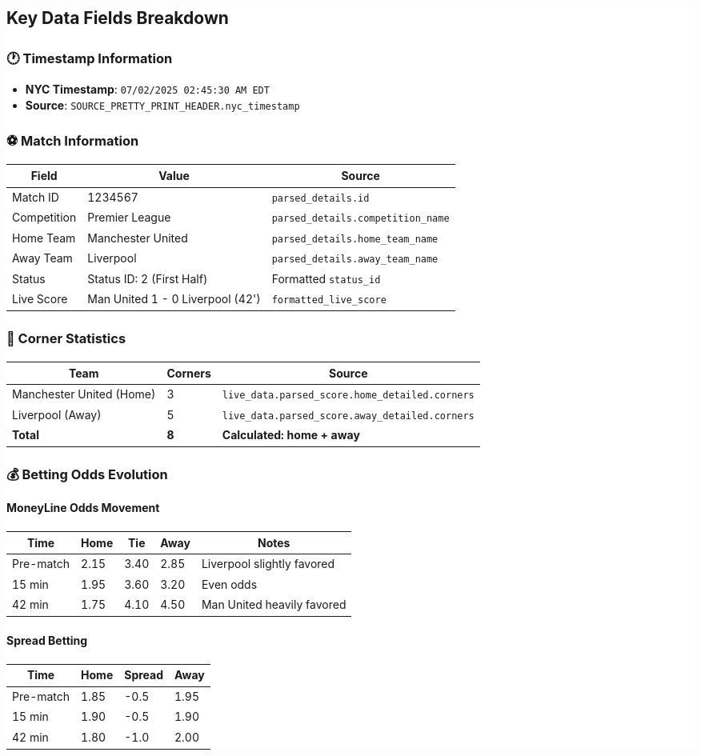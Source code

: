 ## Key Data Fields Breakdown

### 🕐 Timestamp Information
- **NYC Timestamp**: `07/02/2025 02:45:30 AM EDT`
- **Source**: `SOURCE_PRETTY_PRINT_HEADER.nyc_timestamp`

### ⚽ Match Information

| Field | Value | Source |
|-------|-------|--------|
| Match ID | 1234567 | `parsed_details.id` |
| Competition | Premier League | `parsed_details.competition_name` |
| Home Team | Manchester United | `parsed_details.home_team_name` |
| Away Team | Liverpool | `parsed_details.away_team_name` |
| Status | Status ID: 2 (First Half) | Formatted `status_id` |
| Live Score | Man United 1 - 0 Liverpool (42') | `formatted_live_score` |

### 🚩 Corner Statistics

| Team | Corners | Source |
|------|---------|--------|
| Manchester United (Home) | 3 | `live_data.parsed_score.home_detailed.corners` |
| Liverpool (Away) | 5 | `live_data.parsed_score.away_detailed.corners` |
| **Total** | **8** | **Calculated: home + away** |

### 💰 Betting Odds Evolution

#### MoneyLine Odds Movement
| Time | Home | Tie | Away | Notes |
|------|------|-----|------|-------|
| Pre-match | 2.15 | 3.40 | 2.85 | Liverpool slightly favored |
| 15 min | 1.95 | 3.60 | 3.20 | Even odds |
| 42 min | 1.75 | 4.10 | 4.50 | Man United heavily favored |

#### Spread Betting
| Time | Home | Spread | Away |
|------|------|--------|------|
| Pre-match | 1.85 | -0.5 | 1.95 |
| 15 min | 1.90 | -0.5 | 1.90 |
| 42 min | 1.80 | -1.0 | 2.00 |
